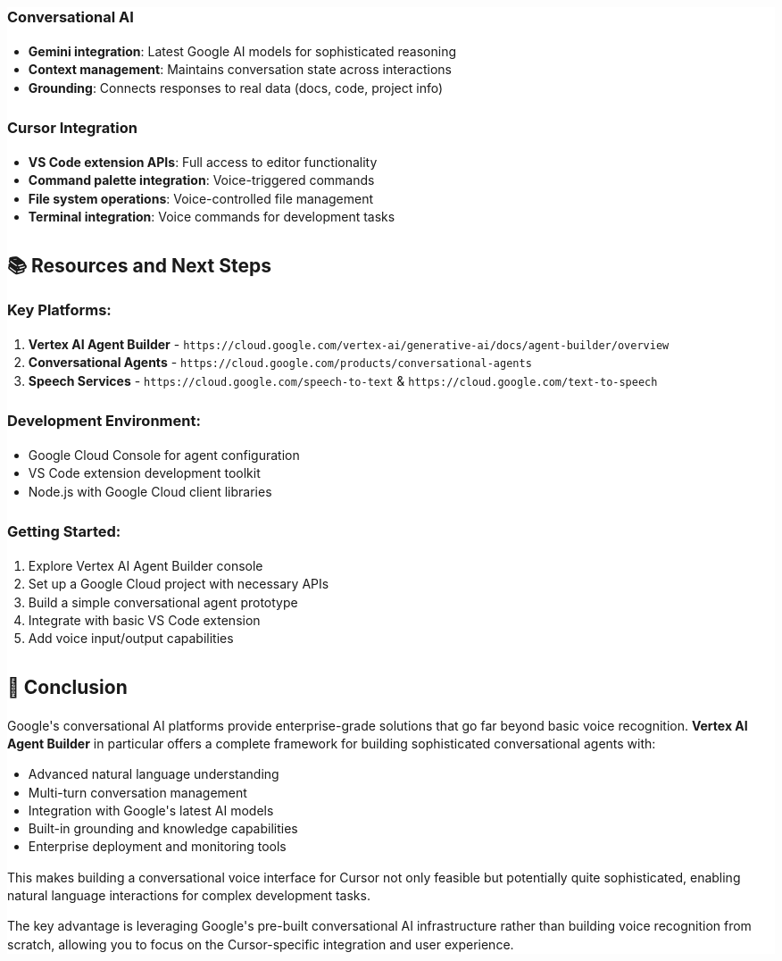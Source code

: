 ### Conversational AI
- **Gemini integration**: Latest Google AI models for sophisticated reasoning
- **Context management**: Maintains conversation state across interactions
- **Grounding**: Connects responses to real data (docs, code, project info)

### Cursor Integration
- **VS Code extension APIs**: Full access to editor functionality
- **Command palette integration**: Voice-triggered commands
- **File system operations**: Voice-controlled file management
- **Terminal integration**: Voice commands for development tasks

## 📚 Resources and Next Steps

### Key Platforms:
1. **Vertex AI Agent Builder** - `https://cloud.google.com/vertex-ai/generative-ai/docs/agent-builder/overview`
2. **Conversational Agents** - `https://cloud.google.com/products/conversational-agents`
3. **Speech Services** - `https://cloud.google.com/speech-to-text` & `https://cloud.google.com/text-to-speech`

### Development Environment:
- Google Cloud Console for agent configuration
- VS Code extension development toolkit
- Node.js with Google Cloud client libraries

### Getting Started:
1. Explore Vertex AI Agent Builder console
2. Set up a Google Cloud project with necessary APIs
3. Build a simple conversational agent prototype
4. Integrate with basic VS Code extension
5. Add voice input/output capabilities

## 🎯 Conclusion

Google's conversational AI platforms provide enterprise-grade solutions that go far beyond basic voice recognition. **Vertex AI Agent Builder** in particular offers a complete framework for building sophisticated conversational agents with:

- Advanced natural language understanding
- Multi-turn conversation management
- Integration with Google's latest AI models
- Built-in grounding and knowledge capabilities
- Enterprise deployment and monitoring tools

This makes building a conversational voice interface for Cursor not only feasible but potentially quite sophisticated, enabling natural language interactions for complex development tasks.

The key advantage is leveraging Google's pre-built conversational AI infrastructure rather than building voice recognition from scratch, allowing you to focus on the Cursor-specific integration and user experience.